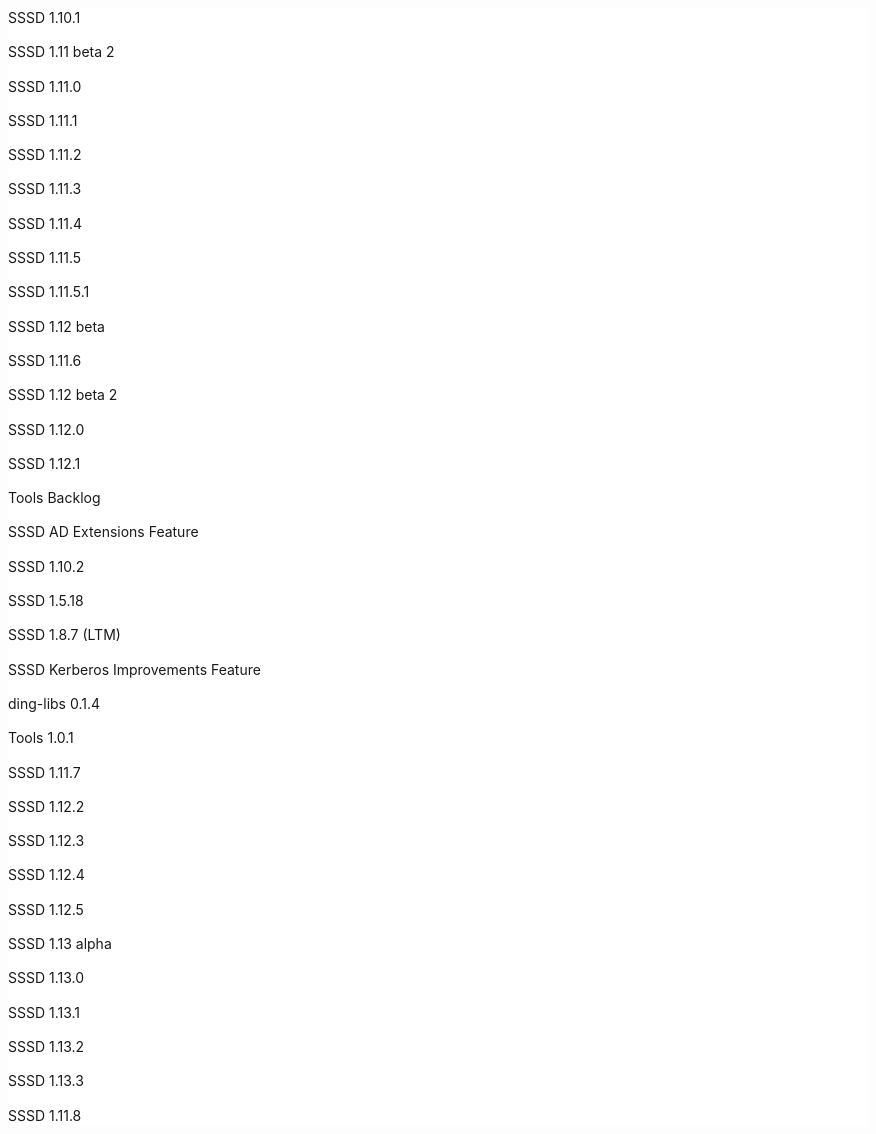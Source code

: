 SSSD 1.10.1 

SSSD 1.11 beta 2 

SSSD 1.11.0 

SSSD 1.11.1 

SSSD 1.11.2 

SSSD 1.11.3 

SSSD 1.11.4 

SSSD 1.11.5 

SSSD 1.11.5.1 

SSSD 1.12 beta 

SSSD 1.11.6 

SSSD 1.12 beta 2 

SSSD 1.12.0 

SSSD 1.12.1 

Tools Backlog 

SSSD AD Extensions Feature 

SSSD 1.10.2 

SSSD 1.5.18 

SSSD 1.8.7 (LTM) 

SSSD Kerberos Improvements Feature 

ding-libs 0.1.4 

Tools 1.0.1 

SSSD 1.11.7 

SSSD 1.12.2 

SSSD 1.12.3 

SSSD 1.12.4 

SSSD 1.12.5 

SSSD 1.13 alpha 

SSSD 1.13.0 

SSSD 1.13.1 

SSSD 1.13.2 

SSSD 1.13.3 

SSSD 1.11.8 

